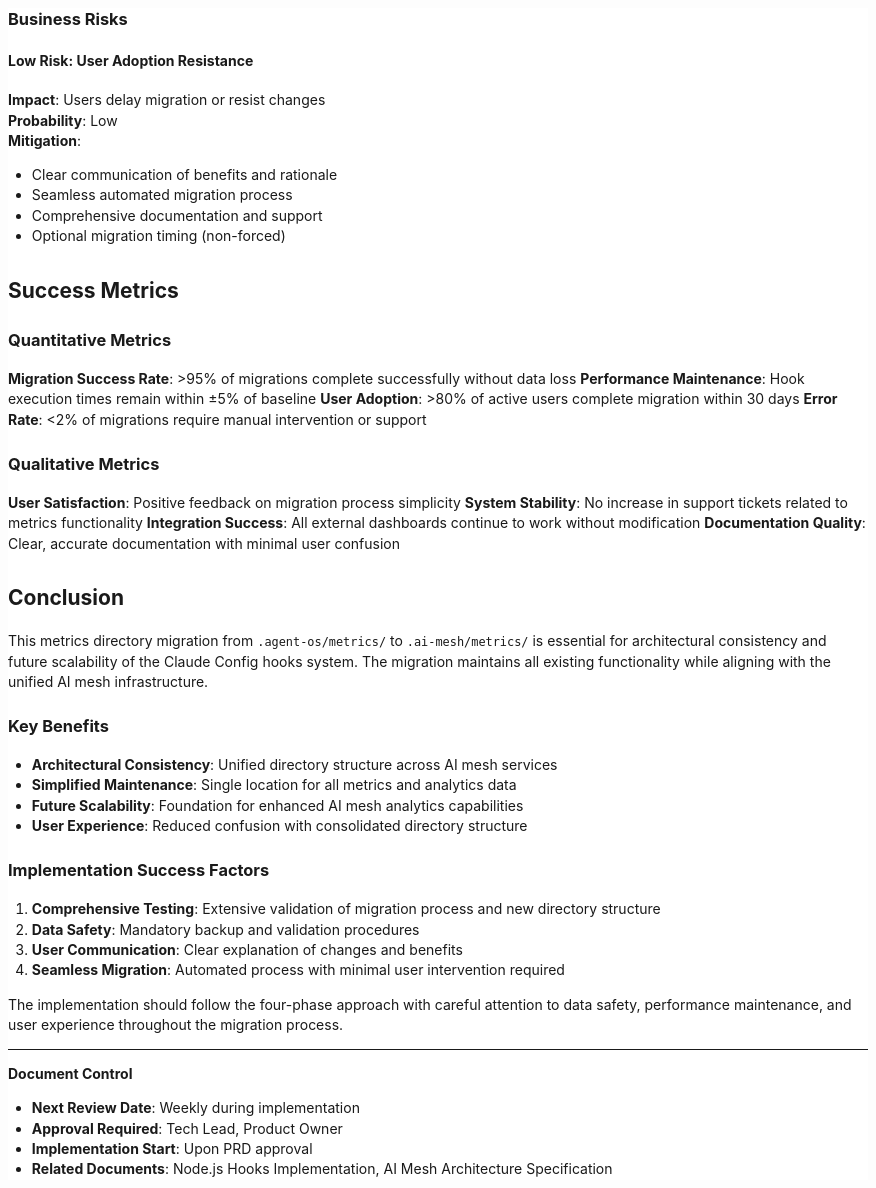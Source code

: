 ### Business Risks

#### Low Risk: User Adoption Resistance  
**Impact**: Users delay migration or resist changes  
**Probability**: Low  
**Mitigation**:
- Clear communication of benefits and rationale
- Seamless automated migration process
- Comprehensive documentation and support
- Optional migration timing (non-forced)

## Success Metrics

### Quantitative Metrics

**Migration Success Rate**: >95% of migrations complete successfully without data loss
**Performance Maintenance**: Hook execution times remain within ±5% of baseline
**User Adoption**: >80% of active users complete migration within 30 days
**Error Rate**: <2% of migrations require manual intervention or support

### Qualitative Metrics

**User Satisfaction**: Positive feedback on migration process simplicity
**System Stability**: No increase in support tickets related to metrics functionality
**Integration Success**: All external dashboards continue to work without modification
**Documentation Quality**: Clear, accurate documentation with minimal user confusion

## Conclusion

This metrics directory migration from `.agent-os/metrics/` to `.ai-mesh/metrics/` is essential for architectural consistency and future scalability of the Claude Config hooks system. The migration maintains all existing functionality while aligning with the unified AI mesh infrastructure.

### Key Benefits
- **Architectural Consistency**: Unified directory structure across AI mesh services
- **Simplified Maintenance**: Single location for all metrics and analytics data
- **Future Scalability**: Foundation for enhanced AI mesh analytics capabilities
- **User Experience**: Reduced confusion with consolidated directory structure

### Implementation Success Factors
1. **Comprehensive Testing**: Extensive validation of migration process and new directory structure
2. **Data Safety**: Mandatory backup and validation procedures
3. **User Communication**: Clear explanation of changes and benefits
4. **Seamless Migration**: Automated process with minimal user intervention required

The implementation should follow the four-phase approach with careful attention to data safety, performance maintenance, and user experience throughout the migration process.

---

**Document Control**  
- **Next Review Date**: Weekly during implementation  
- **Approval Required**: Tech Lead, Product Owner  
- **Implementation Start**: Upon PRD approval  
- **Related Documents**: Node.js Hooks Implementation, AI Mesh Architecture Specification